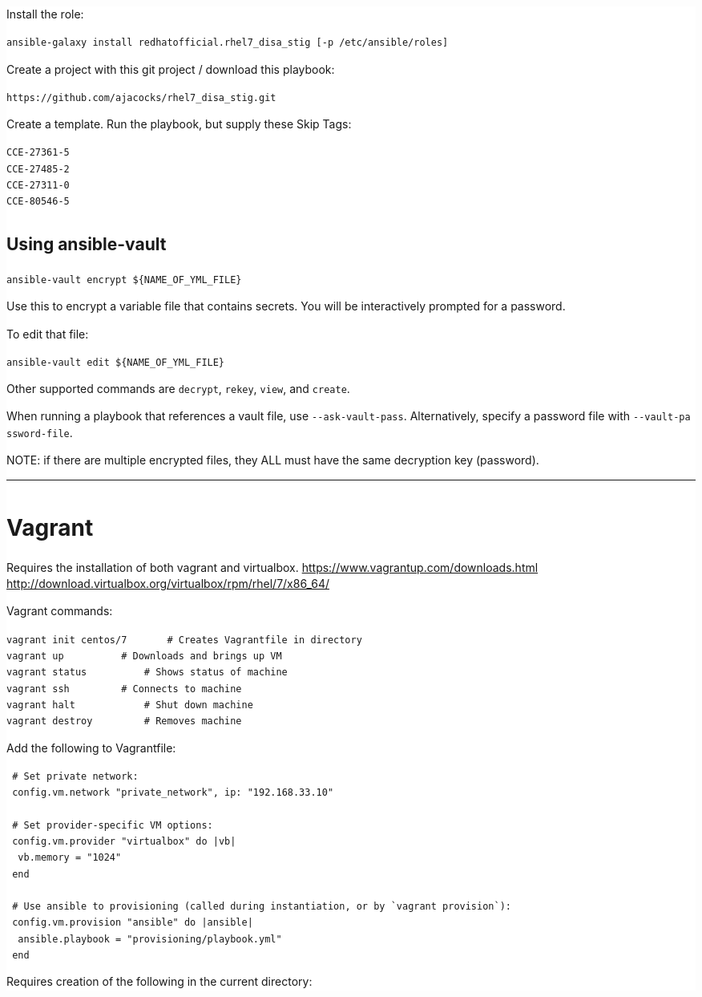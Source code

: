 Install the role:
```
ansible-galaxy install redhatofficial.rhel7_disa_stig [-p /etc/ansible/roles]
```
Create a project with this git project / download this playbook:
```
https://github.com/ajacocks/rhel7_disa_stig.git
```
Create a template.  Run the playbook, but supply these Skip Tags:
```
CCE-27361-5
CCE-27485-2
CCE-27311-0
CCE-80546-5
```

## Using ansible-vault
```
ansible-vault encrypt ${NAME_OF_YML_FILE}
```
Use this to encrypt a variable file that contains secrets. You will be interactively prompted for a password.

To edit that file:
```
ansible-vault edit ${NAME_OF_YML_FILE}
```
Other supported commands are `decrypt`, `rekey`, `view`, and `create`.

When running a playbook that references a vault file, use `--ask-vault-pass`.  Alternatively, specify a password file with `--vault-password-file`.

NOTE: if there are multiple encrypted files, they ALL must have the same decryption key (password).


-------------------
# Vagrant
Requires the installation of both vagrant and virtualbox. 
https://www.vagrantup.com/downloads.html
http://download.virtualbox.org/virtualbox/rpm/rhel/7/x86_64/

Vagrant commands:
```
vagrant init centos/7		# Creates Vagrantfile in directory
vagrant up			# Downloads and brings up VM
vagrant status			# Shows status of machine
vagrant ssh			# Connects to machine
vagrant halt			# Shut down machine
vagrant destroy			# Removes machine
```

Add the following to Vagrantfile:
```
 # Set private network:
 config.vm.network "private_network", ip: "192.168.33.10"

 # Set provider-specific VM options:
 config.vm.provider "virtualbox" do |vb|
  vb.memory = "1024"
 end

 # Use ansible to provisioning (called during instantiation, or by `vagrant provision`):
 config.vm.provision "ansible" do |ansible|
  ansible.playbook = "provisioning/playbook.yml"
 end
```
Requires creation of the following in the current directory: